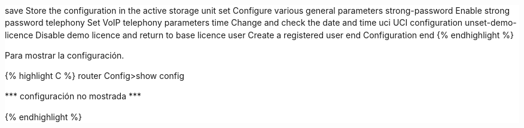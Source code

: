   save                   Store the configuration in the active storage unit
  set                    Configure various general parameters
  strong-password        Enable strong password
  telephony              Set VoIP telephony parameters
  time                   Change and check the date and time
  uci                    UCI configuration
  unset-demo-licence     Disable demo licence and return to base licence
  user                   Create a registered user
  end                    Configuration end
{% endhighlight %}

Para mostrar la configuración.

{% highlight C %}
router Config>show config

*** configuración no mostrada ***

{% endhighlight %}
